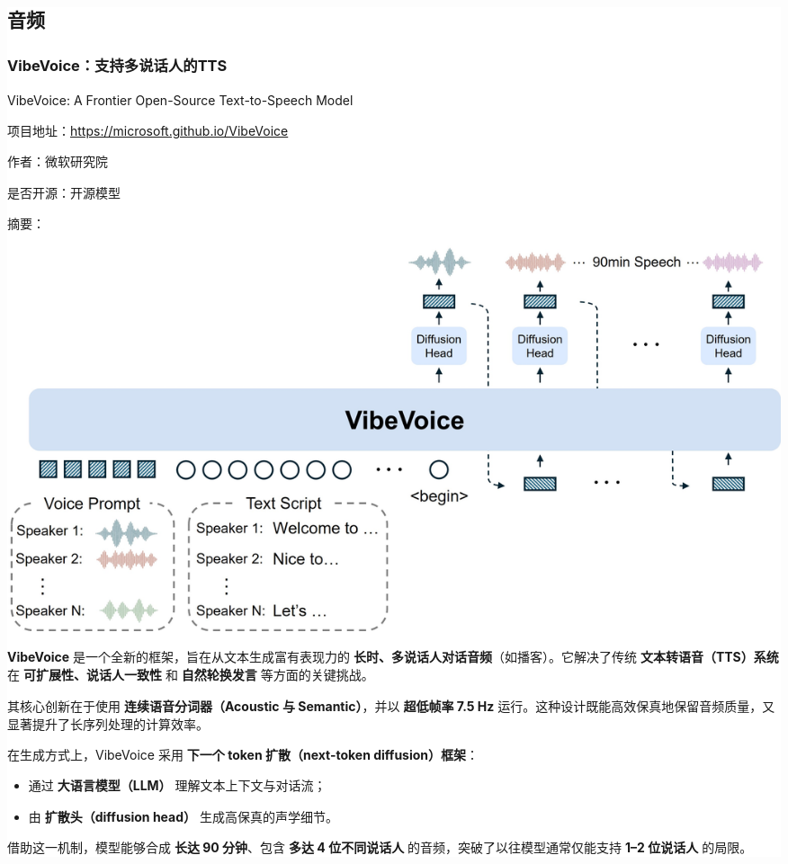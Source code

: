 

## 音频


### VibeVoice：支持多说话人的TTS

VibeVoice: A Frontier Open-Source Text-to-Speech Model

项目地址：https://microsoft.github.io/VibeVoice

作者：微软研究院

是否开源：开源模型

摘要：

![](img/本周论文汇总(9.20)-20250920233922.png)

**VibeVoice** 是一个全新的框架，旨在从文本生成富有表现力的 **长时、多说话人对话音频**（如播客）。它解决了传统 **文本转语音（TTS）系统** 在 **可扩展性、说话人一致性** 和 **自然轮换发言** 等方面的关键挑战。

其核心创新在于使用 **连续语音分词器（Acoustic 与 Semantic）**，并以 **超低帧率 7.5 Hz** 运行。这种设计既能高效保真地保留音频质量，又显著提升了长序列处理的计算效率。

在生成方式上，VibeVoice 采用 **下一个 token 扩散（next-token diffusion）框架**：

- 通过 **大语言模型（LLM）** 理解文本上下文与对话流；
    
- 由 **扩散头（diffusion head）** 生成高保真的声学细节。
    

借助这一机制，模型能够合成 **长达 90 分钟**、包含 **多达 4 位不同说话人** 的音频，突破了以往模型通常仅能支持 **1–2 位说话人** 的局限。


